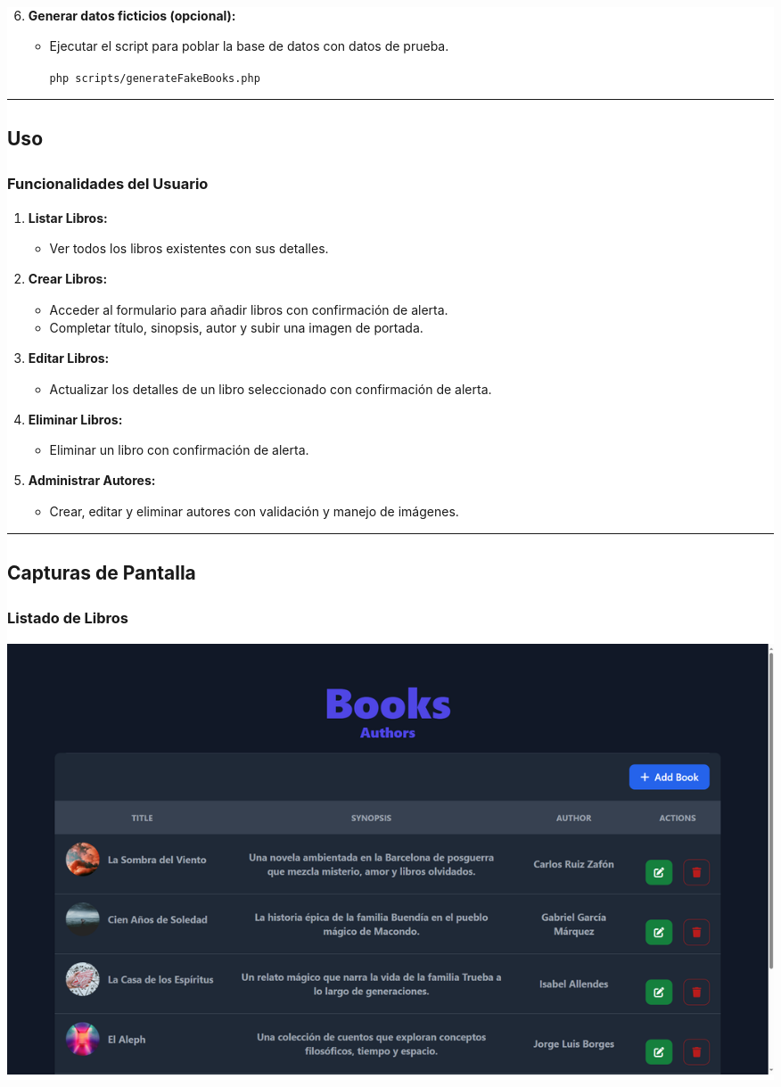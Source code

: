 6. **Generar datos ficticios (opcional):**
   - Ejecutar el script para poblar la base de datos con datos de prueba.

     ```bash
     php scripts/generateFakeBooks.php
     ```

---

## Uso

### Funcionalidades del Usuario

1. **Listar Libros:**
   - Ver todos los libros existentes con sus detalles.

2. **Crear Libros:**
   - Acceder al formulario para añadir libros con confirmación de alerta.
   - Completar título, sinopsis, autor y subir una imagen de portada.

3. **Editar Libros:**
   - Actualizar los detalles de un libro seleccionado con confirmación de alerta.

4. **Eliminar Libros:**
   - Eliminar un libro con confirmación de alerta.

5. **Administrar Autores:**
   - Crear, editar y eliminar autores con validación y manejo de imágenes.

---

## Capturas de Pantalla

### Listado de Libros

![Book List](public/screenshots/books-list-view.png)
